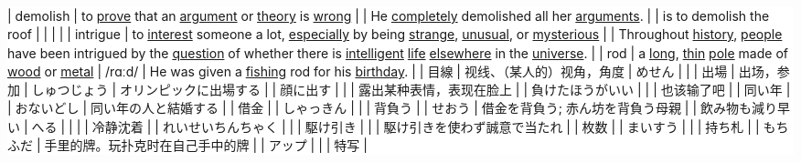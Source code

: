 |                    demolish                     | to [prove](https://dictionary.cambridge.org/zhs/词典/英语-汉语-简体/prove) that an [argument](https://dictionary.cambridge.org/zhs/词典/英语-汉语-简体/argument) or [theory](https://dictionary.cambridge.org/zhs/词典/英语-汉语-简体/theory) is [wrong](https://dictionary.cambridge.org/zhs/词典/英语-汉语-简体/wrong) |                     | He [completely](https://dictionary.cambridge.org/zhs/词典/英语-汉语-简体/completely) demolished all her [arguments](https://dictionary.cambridge.org/zhs/词典/英语-汉语-简体/argument). |
|             is to demolish the roof             |                                                              |                     |                                                              |
|                    intrigue                     | to [interest](https://dictionary.cambridge.org/zhs/词典/英语-汉语-简体/interest) someone a lot, [especially](https://dictionary.cambridge.org/zhs/词典/英语-汉语-简体/especially) by being [strange](https://dictionary.cambridge.org/zhs/词典/英语-汉语-简体/strange), [unusual](https://dictionary.cambridge.org/zhs/词典/英语-汉语-简体/unusual), or [mysterious](https://dictionary.cambridge.org/zhs/词典/英语-汉语-简体/mysterious) |                     | Throughout [history](https://dictionary.cambridge.org/zhs/词典/英语-汉语-简体/history), [people](https://dictionary.cambridge.org/zhs/词典/英语-汉语-简体/people) have been intrigued by the [question](https://dictionary.cambridge.org/zhs/词典/英语-汉语-简体/question) of whether there is [intelligent](https://dictionary.cambridge.org/zhs/词典/英语-汉语-简体/intelligent) [life](https://dictionary.cambridge.org/zhs/词典/英语-汉语-简体/life) [elsewhere](https://dictionary.cambridge.org/zhs/词典/英语-汉语-简体/elsewhere) in the [universe](https://dictionary.cambridge.org/zhs/词典/英语-汉语-简体/universe). |
|                       rod                       | a [long](https://dictionary.cambridge.org/zhs/词典/英语-汉语-简体/long), [thin](https://dictionary.cambridge.org/zhs/词典/英语-汉语-简体/thin) [pole](https://dictionary.cambridge.org/zhs/词典/英语-汉语-简体/pole) made of [wood](https://dictionary.cambridge.org/zhs/词典/英语-汉语-简体/wood) or [metal](https://dictionary.cambridge.org/zhs/词典/英语-汉语-简体/metal) |       /rɑːd/        | He was given a [fishing](https://dictionary.cambridge.org/zhs/词典/英语-汉语-简体/fishing) rod for his [birthday](https://dictionary.cambridge.org/zhs/词典/英语-汉语-简体/birthday). |
|                      目線                       |                  视线、（某人的）视角，角度                  |       めせん        |                                                              |
|                      出場                       |                          出场，参加                          |    しゅつじょう     |                    オリンピックに出場する                    |
|                    顔に出す                     |                                                              |                     |                   露出某种表情，表现在脸上                   |
|                負けたほうがいい                 |                                                              |                     |                          也该输了吧                          |
|                     同い年                      |                                                              |     おないどし      |                     同い年の人と結婚する                     |
|                      借金                       |                                                              |     しゃっきん      |                                                              |
|                     背負う                      |                                                              |       せおう        |               借金を背負う; 赤ん坊を背負う母親               |
|                飲み物も減り早い                 |                             へる                             |                     |                                                              |
|                    冷静沈着                     |                                                              | れいせいちんちゃく  |                                                              |
|                    駆け引き                     |                                                              |                     |                 駆け引きを使わず誠意で当たれ                 |
|                      枚数                       |                                                              |      まいすう       |                                                              |
|                     持ち札                      |                                                              |      もちふだ       |               手里的牌。玩扑克时在自己手中的牌               |
|                     アップ                      |                                                              |                     |                             特写                             |

